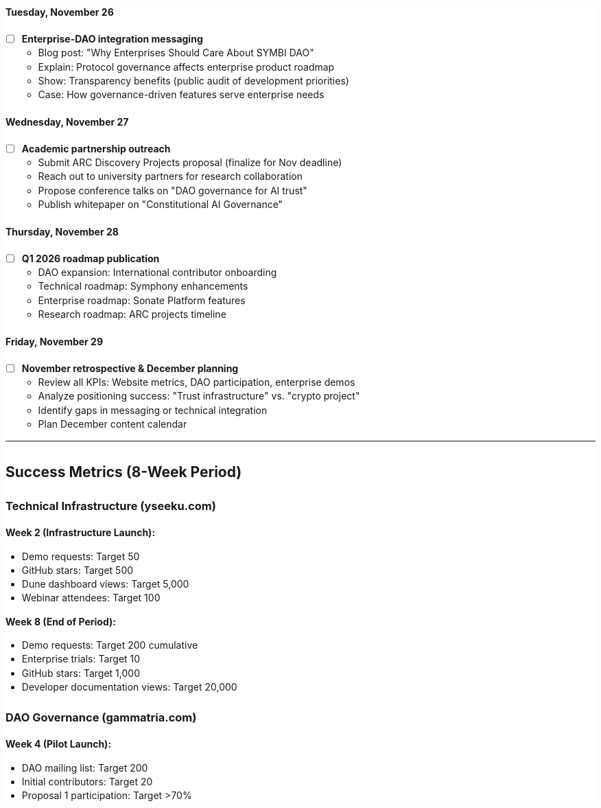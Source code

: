 #### Tuesday, November 26
- [ ] **Enterprise-DAO integration messaging**
  - Blog post: "Why Enterprises Should Care About SYMBI DAO"
  - Explain: Protocol governance affects enterprise product roadmap
  - Show: Transparency benefits (public audit of development priorities)
  - Case: How governance-driven features serve enterprise needs

#### Wednesday, November 27
- [ ] **Academic partnership outreach**
  - Submit ARC Discovery Projects proposal (finalize for Nov deadline)
  - Reach out to university partners for research collaboration
  - Propose conference talks on "DAO governance for AI trust"
  - Publish whitepaper on "Constitutional AI Governance"

#### Thursday, November 28
- [ ] **Q1 2026 roadmap publication**
  - DAO expansion: International contributor onboarding
  - Technical roadmap: Symphony enhancements
  - Enterprise roadmap: Sonate Platform features
  - Research roadmap: ARC projects timeline

#### Friday, November 29
- [ ] **November retrospective & December planning**
  - Review all KPIs: Website metrics, DAO participation, enterprise demos
  - Analyze positioning success: "Trust infrastructure" vs. "crypto project"
  - Identify gaps in messaging or technical integration
  - Plan December content calendar

---

## Success Metrics (8-Week Period)

### Technical Infrastructure (yseeku.com)

**Week 2 (Infrastructure Launch):**
- Demo requests: Target 50
- GitHub stars: Target 500
- Dune dashboard views: Target 5,000
- Webinar attendees: Target 100

**Week 8 (End of Period):**
- Demo requests: Target 200 cumulative
- Enterprise trials: Target 10
- GitHub stars: Target 1,000
- Developer documentation views: Target 20,000

### DAO Governance (gammatria.com)

**Week 4 (Pilot Launch):**
- DAO mailing list: Target 200
- Initial contributors: Target 20
- Proposal 1 participation: Target >70%
